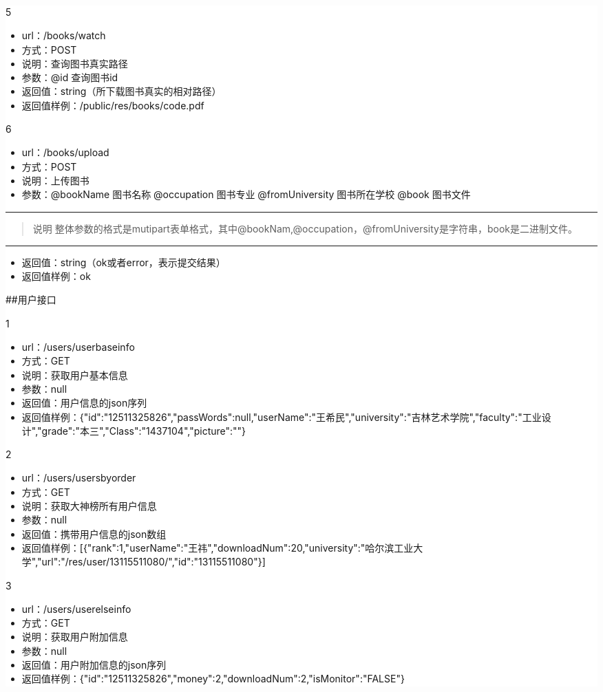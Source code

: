 5

* url：/books/watch
* 方式：POST
* 说明：查询图书真实路径
* 参数：@id	查询图书id
* 返回值：string（所下载图书真实的相对路径）
* 返回值样例：/public/res/books/code.pdf

6

* url：/books/upload
* 方式：POST
* 说明：上传图书
* 参数：@bookName	图书名称
	@occupation	图书专业
	@fromUniversity	图书所在学校
	@book		图书文件

-------------------------------------
> 说明
	整体参数的格式是mutipart表单格式，其中@bookNam,@occupation，@fromUniversity是字符串，book是二进制文件。
---------------------------------------

* 返回值：string（ok或者error，表示提交结果）
* 返回值样例：ok

##用户接口

1

* url：/users/userbaseinfo
* 方式：GET
* 说明：获取用户基本信息
* 参数：null
* 返回值：用户信息的json序列
* 返回值样例：{"id":"12511325826","passWords":null,"userName":"王希民","university":"吉林艺术学院","faculty":"工业设计","grade":"本三","Class":"1437104","picture":""}

2

* url：/users/usersbyorder
* 方式：GET
* 说明：获取大神榜所有用户信息
* 参数：null
* 返回值：携带用户信息的json数组
* 返回值样例：[{"rank":1,"userName":"王祎","downloadNum":20,"university":"哈尔滨工业大学","url":"/res/user/13115511080/","id":"13115511080"}]

3

* url：/users/userelseinfo
* 方式：GET
* 说明：获取用户附加信息
* 参数：null
* 返回值：用户附加信息的json序列
* 返回值样例：{"id":"12511325826","money":2,"downloadNum":2,"isMonitor":"FALSE"}
